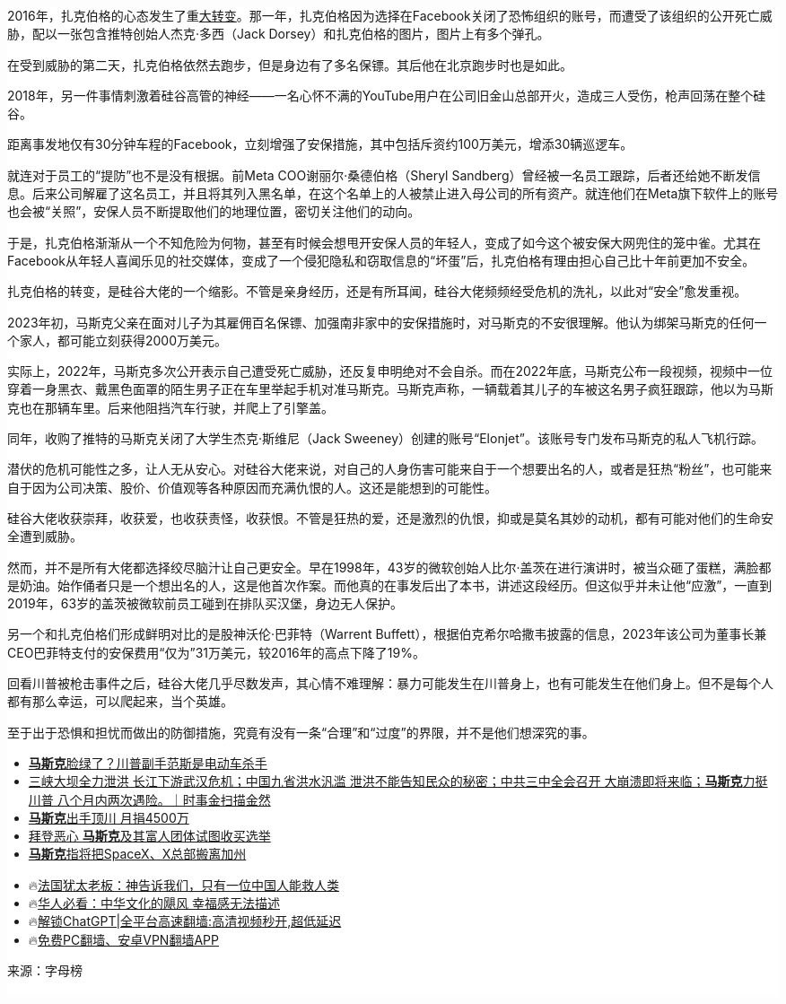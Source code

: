 <p>2016年，扎克伯格的心态发生了重<span class='wp_keywordlink'><a href="https://www.bannedbook.org/forum2/topic893.html" title="大转变  后共产主义与后社会主义研究" target="_blank">大转变</a></span>。那一年，扎克伯格因为选择在Facebook关闭了恐怖组织的账号，而遭受了该组织的公开死亡威胁，配以一张包含推特创始人杰克·多西（Jack Dorsey）和扎克伯格的图片，图片上有多个弹孔。</p> <p>在受到威胁的第二天，扎克伯格依然去跑步，但是身边有了多名保镖。其后他在北京跑步时也是如此。</p> <p>2018年，另一件事情刺激着硅谷高管的神经——一名心怀不满的YouTube用户在公司旧金山总部开火，造成三人受伤，枪声回荡在整个硅谷。</p> <p>距离事发地仅有30分钟车程的Facebook，立刻增强了安保措施，其中包括斥资约100万美元，增添30辆巡逻车。</p> <p>就连对于员工的“提防”也不是没有根据。前Meta COO谢丽尔·桑德伯格（Sheryl Sandberg）曾经被一名员工跟踪，后者还给她不断发信息。后来公司解雇了这名员工，并且将其列入黑名单，在这个名单上的人被禁止进入母公司的所有资产。就连他们在Meta旗下软件上的账号也会被“关照”，安保人员不断提取他们的地理位置，密切关注他们的动向。</p> <p>于是，扎克伯格渐渐从一个不知危险为何物，甚至有时候会想甩开安保人员的年轻人，变成了如今这个被安保大网兜住的笼中雀。尤其在Facebook从年轻人喜闻乐见的社交媒体，变成了一个侵犯隐私和窃取信息的“坏蛋”后，扎克伯格有理由担心自己比十年前更加不安全。</p> <p>扎克伯格的转变，是硅谷大佬的一个缩影。不管是亲身经历，还是有所耳闻，硅谷大佬频频经受危机的洗礼，以此对“安全”愈发重视。</p> <p>2023年初，马斯克父亲在面对儿子为其雇佣百名保镖、加强南非家中的安保措施时，对马斯克的不安很理解。他认为绑架马斯克的任何一个家人，都可能立刻获得2000万美元。</p> <p>实际上，2022年，马斯克多次公开表示自己遭受死亡威胁，还反复申明绝对不会自杀。而在2022年底，马斯克公布一段视频，视频中一位穿着一身黑衣、戴黑色面罩的陌生男子正在车里举起手机对准马斯克。马斯克声称，一辆载着其儿子的车被这名男子疯狂跟踪，他以为马斯克也在那辆车里。后来他阻挡汽车行驶，并爬上了引擎盖。</p> <p>同年，收购了推特的马斯克关闭了大学生杰克·斯维尼（Jack Sweeney）创建的账号“Elonjet”。该账号专门发布马斯克的私人飞机行踪。</p> <p>潜伏的危机可能性之多，让人无从安心。对硅谷大佬来说，对自己的人身伤害可能来自于一个想要出名的人，或者是狂热“粉丝”，也可能来自于因为公司决策、股价、价值观等各种原因而充满仇恨的人。这还是能想到的可能性。</p> <p>硅谷大佬收获崇拜，收获爱，也收获责怪，收获恨。不管是狂热的爱，还是激烈的仇恨，抑或是莫名其妙的动机，都有可能对他们的生命安全遭到威胁。</p> <p>然而，并不是所有大佬都选择绞尽脑汁让自己更安全。早在1998年，43岁的微软创始人比尔·盖茨在进行演讲时，被当众砸了蛋糕，满脸都是奶油。始作俑者只是一个想出名的人，这是他首次作案。而他真的在事发后出了本书，讲述这段经历。但这似乎并未让他“应激”，一直到2019年，63岁的盖茨被微软前员工碰到在排队买汉堡，身边无人保护。</p> <p>另一个和扎克伯格们形成鲜明对比的是股神沃伦·巴菲特（Warrent Buffett），根据伯克希尔哈撒韦披露的信息，2023年该公司为董事长兼CEO巴菲特支付的安保费用“仅为”31万美元，较2016年的高点下降了19%。</p>  <p>回看川普被枪击事件之后，硅谷大佬几乎尽数发声，其心情不难理解：暴力可能发生在川普身上，也有可能发生在他们身上。但不是每个人都有那么幸运，可以爬起来，当个英雄。</p> <p>至于出于恐惧和担忧而做出的防御措施，究竟有没有一条“合理”和“过度”的界限，并不是他们想深究的事。</p> <ul class='op-related-articles' title='相关阅读'> <li><a href='https://www.bannedbook.org/bnews/cnnews/20240718/2063928.html' target='_blank'><b>马斯克</b>脸绿了？川普副手范斯是电动车杀手</a></li> <li><a href='https://www.bannedbook.org/bnews/sohnews/20240718/2063909.html' target='_blank'>三峡大坝全力泄洪 长江下游武汉危机；中国九省洪水汎滥 泄洪不能告知民众的秘密；中共三中全会召开 大崩溃即将来临；<b>马斯克</b>力挺川普 八个月内两次遇险。｜时事金扫描金然</a></li> <li><a href='https://www.bannedbook.org/bnews/comments/20240718/2063863.html' target='_blank'><b>马斯克</b>出手顶川 月捐4500万</a></li> <li><a href='https://www.bannedbook.org/bnews/cnnews/20240718/2063763.html' target='_blank'>拜登恶心 <b>马斯克</b>及其富人团体试图收买选举</a></li> <li><a href='https://www.bannedbook.org/bnews/bannedvideo/20240718/2063741.html' target='_blank'><b>马斯克</b>指将把SpaceX、X总部搬离加州</a></li> </ul> <ul class="texttj"> <li>🔥<a href="https://www.bannedbook.org/bnews/ssgc/20230219/1850782.html" target="_blank">法国犹太老板：神告诉我们，只有一位中国人能救人类</a></li> <li>🔥<a href="https://www.bannedbook.org/bnews/comments/20220220/1694796.html" target="_blank">华人必看：中华文化的飓风 幸福感无法描述</a></li> <li>🔥<a href="https://github.com/bannedbook/fanqiang/wiki/V2ray%E6%9C%BA%E5%9C%BA" target="_blank">解锁ChatGPT|全平台高速翻墙:高清视频秒开,超低延迟</a></li> <li>🔥<a href="https://github.com/bannedbook/fanqiang/wiki/%E7%A6%81%E9%97%BB%E7%BD%91%E5%AE%89%E5%8D%93%E7%BF%BB%E5%A2%99%E6%96%B0%E9%97%BBAPP" target="_blank">免费PC翻墙、安卓VPN翻墙APP</a></li> </ul><p class="src-info">来源：字母榜 </p><a name='sharetosocial'></a> <div style="margin-bottom:5px;padding-bottom:5px;clear:both"> <div id="archive-pix-1" class="banner-ads">  <div id="27602x728x90x621x_ADSLOT1" clicktrack="%%CLICK_URL_ESC%%"></div>   </div> <div id="archive-pix-2" class="banner-ads">  <div id="27556x300x250x621x_ADSLOT1" clicktrack="%%CLICK_URL_ESC%%" style="margin:0 auto;text-align:center"></div>   </div> </div>  <div id="archive-pix-1" class="banner-ads">  <div id="27603x728x90x621x_ADSLOT1" clicktrack="%%CLICK_URL_ESC%%"></div>   </div> </div> 